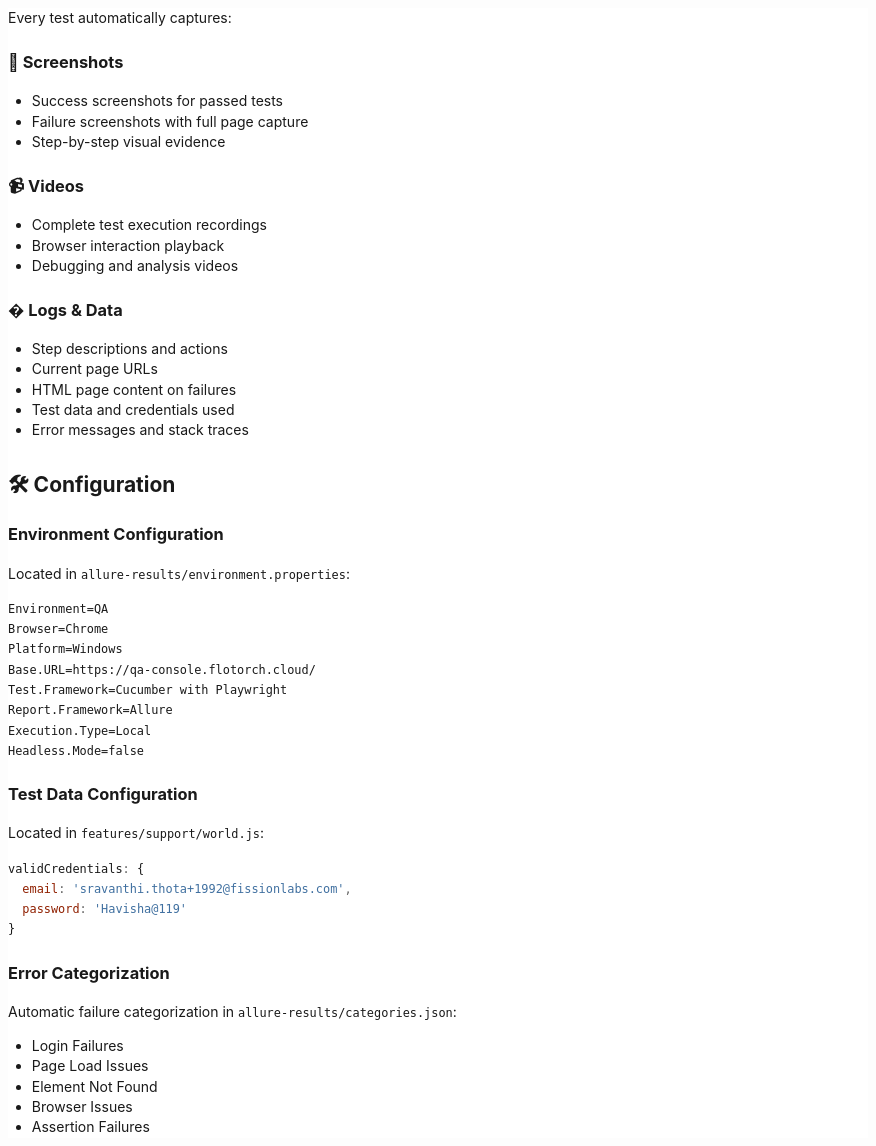 Every test automatically captures:

### 📸 **Screenshots**
- Success screenshots for passed tests
- Failure screenshots with full page capture
- Step-by-step visual evidence

### 📹 **Videos**
- Complete test execution recordings
- Browser interaction playback
- Debugging and analysis videos

### � **Logs & Data**
- Step descriptions and actions
- Current page URLs
- HTML page content on failures
- Test data and credentials used
- Error messages and stack traces

## 🛠️ Configuration

### Environment Configuration
Located in `allure-results/environment.properties`:
```properties
Environment=QA
Browser=Chrome
Platform=Windows
Base.URL=https://qa-console.flotorch.cloud/
Test.Framework=Cucumber with Playwright
Report.Framework=Allure
Execution.Type=Local
Headless.Mode=false
```

### Test Data Configuration
Located in `features/support/world.js`:
```javascript
validCredentials: {
  email: 'sravanthi.thota+1992@fissionlabs.com',
  password: 'Havisha@119'
}
```

### Error Categorization
Automatic failure categorization in `allure-results/categories.json`:
- Login Failures
- Page Load Issues  
- Element Not Found
- Browser Issues
- Assertion Failures
